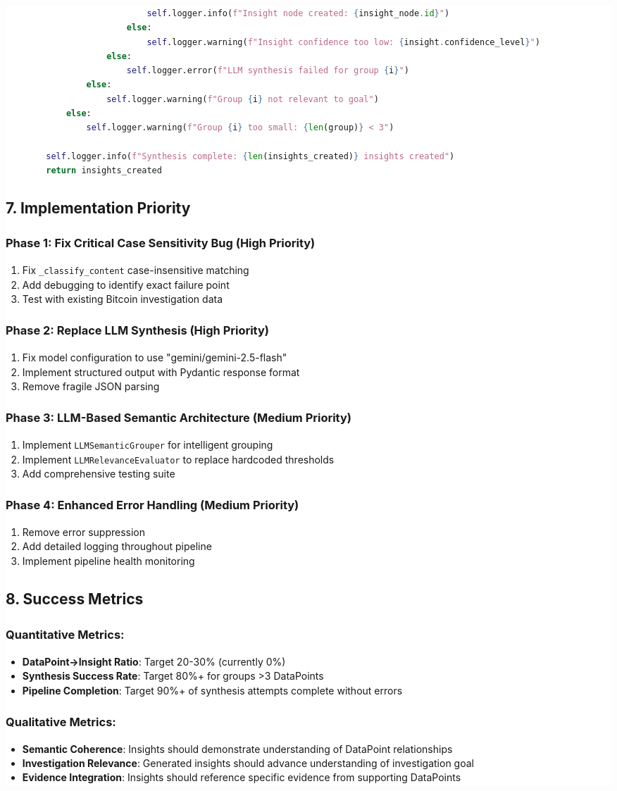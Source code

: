 ```python
                            self.logger.info(f"Insight node created: {insight_node.id}")
                        else:
                            self.logger.warning(f"Insight confidence too low: {insight.confidence_level}")
                    else:
                        self.logger.error(f"LLM synthesis failed for group {i}")
                else:
                    self.logger.warning(f"Group {i} not relevant to goal")
            else:
                self.logger.warning(f"Group {i} too small: {len(group)} < 3")
        
        self.logger.info(f"Synthesis complete: {len(insights_created)} insights created")
        return insights_created
```

## 7. Implementation Priority

### Phase 1: Fix Critical Case Sensitivity Bug (High Priority)
1. Fix `_classify_content` case-insensitive matching
2. Add debugging to identify exact failure point
3. Test with existing Bitcoin investigation data

### Phase 2: Replace LLM Synthesis (High Priority)
1. Fix model configuration to use "gemini/gemini-2.5-flash"
2. Implement structured output with Pydantic response format
3. Remove fragile JSON parsing

### Phase 3: LLM-Based Semantic Architecture (Medium Priority)
1. Implement `LLMSemanticGrouper` for intelligent grouping
2. Implement `LLMRelevanceEvaluator` to replace hardcoded thresholds
3. Add comprehensive testing suite

### Phase 4: Enhanced Error Handling (Medium Priority)
1. Remove error suppression
2. Add detailed logging throughout pipeline
3. Implement pipeline health monitoring

## 8. Success Metrics

### Quantitative Metrics:
- **DataPoint→Insight Ratio**: Target 20-30% (currently 0%)
- **Synthesis Success Rate**: Target 80%+ for groups >3 DataPoints
- **Pipeline Completion**: Target 90%+ of synthesis attempts complete without errors

### Qualitative Metrics:
- **Semantic Coherence**: Insights should demonstrate understanding of DataPoint relationships
- **Investigation Relevance**: Generated insights should advance understanding of investigation goal
- **Evidence Integration**: Insights should reference specific evidence from supporting DataPoints
